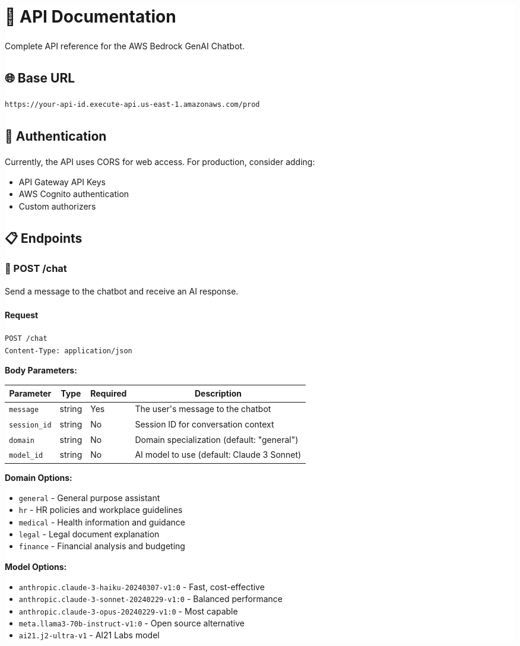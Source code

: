 # 📡 API Documentation

Complete API reference for the AWS Bedrock GenAI Chatbot.

## 🌐 Base URL

```
https://your-api-id.execute-api.us-east-1.amazonaws.com/prod
```

## 🔐 Authentication

Currently, the API uses CORS for web access. For production, consider adding:
- API Gateway API Keys
- AWS Cognito authentication
- Custom authorizers

## 📋 Endpoints

### 💬 POST /chat

Send a message to the chatbot and receive an AI response.

#### Request

```bash
POST /chat
Content-Type: application/json
```

**Body Parameters:**

| Parameter | Type | Required | Description |
|-----------|------|----------|-------------|
| `message` | string | Yes | The user's message to the chatbot |
| `session_id` | string | No | Session ID for conversation context |
| `domain` | string | No | Domain specialization (default: "general") |
| `model_id` | string | No | AI model to use (default: Claude 3 Sonnet) |

**Domain Options:**
- `general` - General purpose assistant
- `hr` - HR policies and workplace guidelines
- `medical` - Health information and guidance
- `legal` - Legal document explanation
- `finance` - Financial analysis and budgeting

**Model Options:**
- `anthropic.claude-3-haiku-20240307-v1:0` - Fast, cost-effective
- `anthropic.claude-3-sonnet-20240229-v1:0` - Balanced performance
- `anthropic.claude-3-opus-20240229-v1:0` - Most capable
- `meta.llama3-70b-instruct-v1:0` - Open source alternative
- `ai21.j2-ultra-v1` - AI21 Labs model
